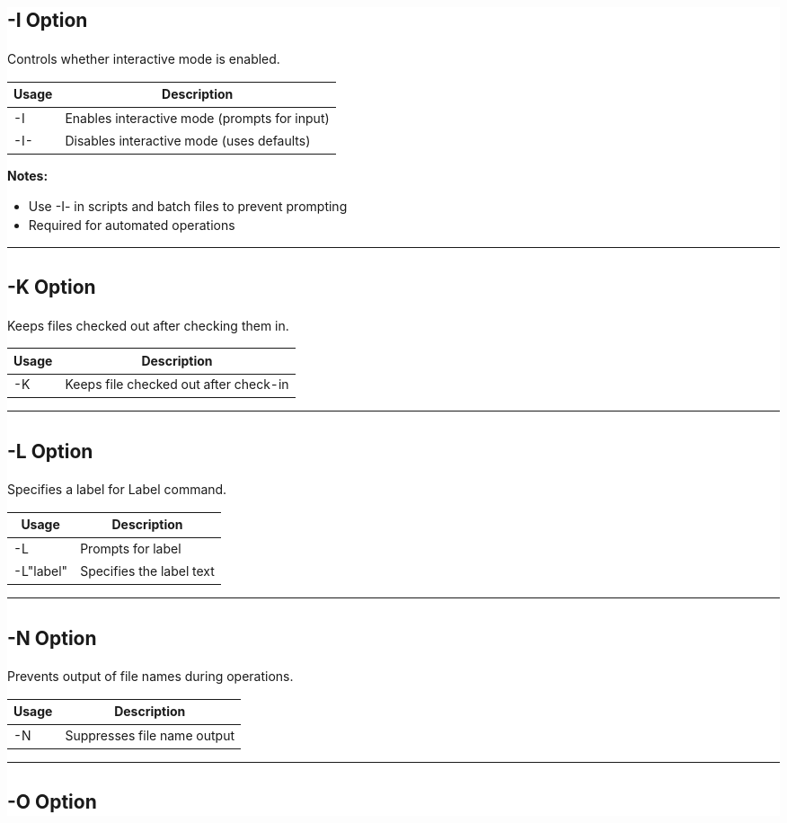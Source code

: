 
## -I Option

Controls whether interactive mode is enabled.

| Usage | Description |
|-------|-------------|
| -I | Enables interactive mode (prompts for input) |
| -I- | Disables interactive mode (uses defaults) |

**Notes:**
- Use -I- in scripts and batch files to prevent prompting
- Required for automated operations

---

## -K Option

Keeps files checked out after checking them in.

| Usage | Description |
|-------|-------------|
| -K | Keeps file checked out after check-in |

---

## -L Option

Specifies a label for Label command.

| Usage | Description |
|-------|-------------|
| -L | Prompts for label |
| -L"label" | Specifies the label text |

---

## -N Option

Prevents output of file names during operations.

| Usage | Description |
|-------|-------------|
| -N | Suppresses file name output |

---

## -O Option

